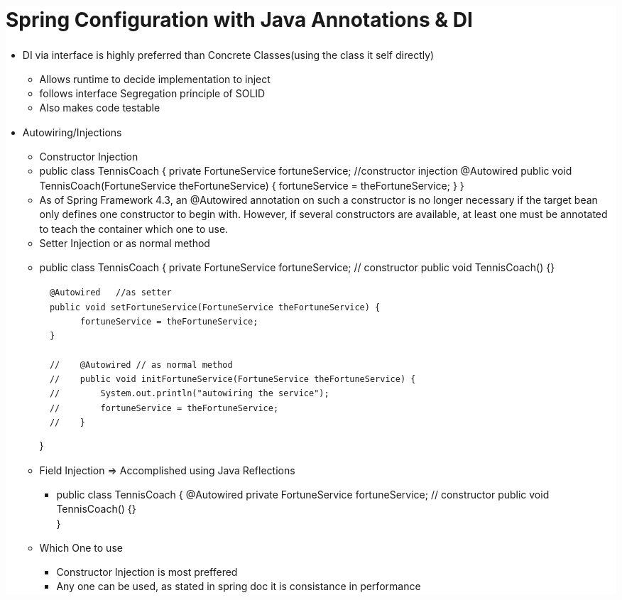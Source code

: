 # Spring Configuration with Java Annotations & DI

  * DI via interface is highly preferred than Concrete Classes(using the class it self directly)
    * Allows runtime to decide implementation to inject
    * follows interface Segregation principle of SOLID
    * Also makes code testable
    
    
  * Autowiring/Injections 
    * Constructor Injection
     -  public class TennisCoach {
          private FortuneService fortuneService;
          //constructor injection
            @Autowired 
          	public void TennisCoach(FortuneService theFortuneService) {
          		fortuneService = theFortuneService;
          	}
        }
     - As of Spring Framework 4.3, an @Autowired annotation on such a constructor is no longer necessary if the target 
       bean only defines one constructor to begin with. However, if several constructors are available, at least one 
       must be annotated to teach the container which one to use.  
        	
    * Setter Injection or as normal method
     -  public class TennisCoach {
            private FortuneService fortuneService;
            // constructor
            public void TennisCoach() {}
           
              @Autowired   //as setter
              public void setFortuneService(FortuneService theFortuneService) {
            		fortuneService = theFortuneService;
              }
              
              //    @Autowired // as normal method
              //	public void initFortuneService(FortuneService theFortuneService) {
              //		System.out.println("autowiring the service");
              //		fortuneService = theFortuneService;
              //	} 
            
         }
       
    * Field Injection => Accomplished using Java Reflections
      -  public class TennisCoach {
              @Autowired
              private FortuneService fortuneService;
              // constructor
              public void TennisCoach() {}   
          }
          
    * Which One to use
      - Constructor Injection is most preffered  
      - Any one can be used, as stated in spring doc it is consistance in performance
    